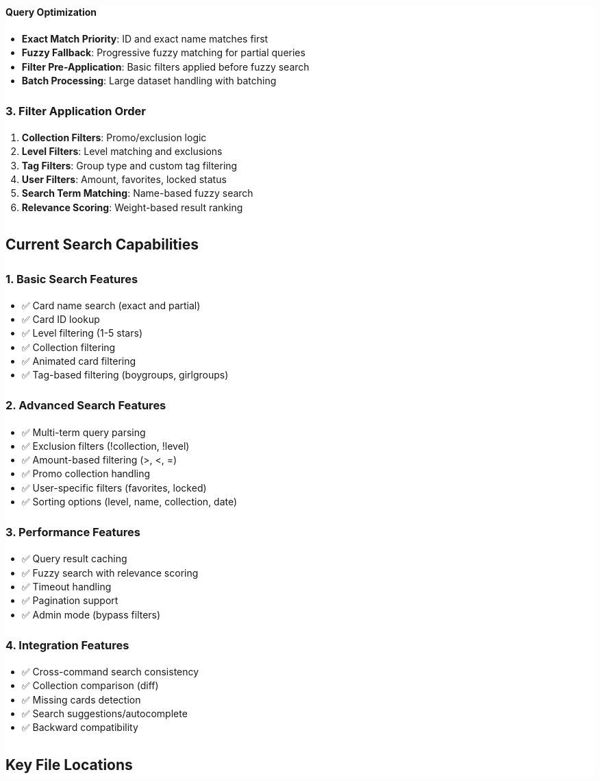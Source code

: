 #### Query Optimization
- **Exact Match Priority**: ID and exact name matches first
- **Fuzzy Fallback**: Progressive fuzzy matching for partial queries
- **Filter Pre-Application**: Basic filters applied before fuzzy search
- **Batch Processing**: Large dataset handling with batching

### 3. Filter Application Order

1. **Collection Filters**: Promo/exclusion logic
2. **Level Filters**: Level matching and exclusions
3. **Tag Filters**: Group type and custom tag filtering
4. **User Filters**: Amount, favorites, locked status
5. **Search Term Matching**: Name-based fuzzy search
6. **Relevance Scoring**: Weight-based result ranking

## Current Search Capabilities

### 1. Basic Search Features
- ✅ Card name search (exact and partial)
- ✅ Card ID lookup
- ✅ Level filtering (1-5 stars)
- ✅ Collection filtering
- ✅ Animated card filtering
- ✅ Tag-based filtering (boygroups, girlgroups)

### 2. Advanced Search Features
- ✅ Multi-term query parsing
- ✅ Exclusion filters (!collection, !level)
- ✅ Amount-based filtering (>, <, =)
- ✅ Promo collection handling
- ✅ User-specific filters (favorites, locked)
- ✅ Sorting options (level, name, collection, date)

### 3. Performance Features
- ✅ Query result caching
- ✅ Fuzzy search with relevance scoring
- ✅ Timeout handling
- ✅ Pagination support
- ✅ Admin mode (bypass filters)

### 4. Integration Features
- ✅ Cross-command search consistency
- ✅ Collection comparison (diff)
- ✅ Missing cards detection
- ✅ Search suggestions/autocomplete
- ✅ Backward compatibility

## Key File Locations
